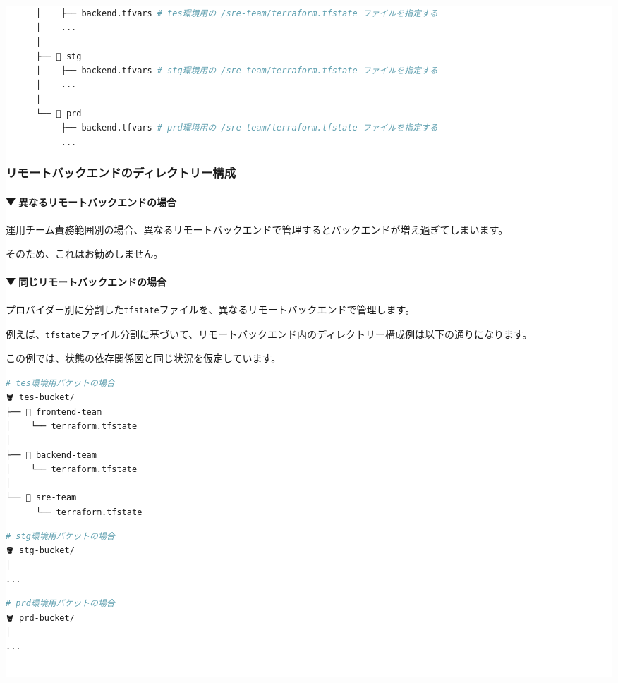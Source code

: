 ```sh
      │    ├── backend.tfvars # tes環境用の /sre-team/terraform.tfstate ファイルを指定する
      │    ...
      │
      ├── 📂 stg
      │    ├── backend.tfvars # stg環境用の /sre-team/terraform.tfstate ファイルを指定する
      │    ...
      │
      └── 📂 prd
           ├── backend.tfvars # prd環境用の /sre-team/terraform.tfstate ファイルを指定する
           ...
```

### リモートバックエンドのディレクトリー構成

#### ▼ 異なるリモートバックエンドの場合

運用チーム責務範囲別の場合、異なるリモートバックエンドで管理するとバックエンドが増え過ぎてしまいます。

そのため、これはお勧めしません。

#### ▼ 同じリモートバックエンドの場合

プロバイダー別に分割した`tfstate`ファイルを、異なるリモートバックエンドで管理します。

例えば、`tfstate`ファイル分割に基づいて、リモートバックエンド内のディレクトリー構成例は以下の通りになります。

この例では、状態の依存関係図と同じ状況を仮定しています。

```sh
# tes環境用バケットの場合
🪣 tes-bucket/
├── 📂 frontend-team
│    └── terraform.tfstate
│
├── 📂 backend-team
│    └── terraform.tfstate
│
└── 📂 sre-team
      └── terraform.tfstate
```

```sh
# stg環境用バケットの場合
🪣 stg-bucket/
│
...
```

```sh
# prd環境用バケットの場合
🪣 prd-bucket/
│
...
```

<br>
